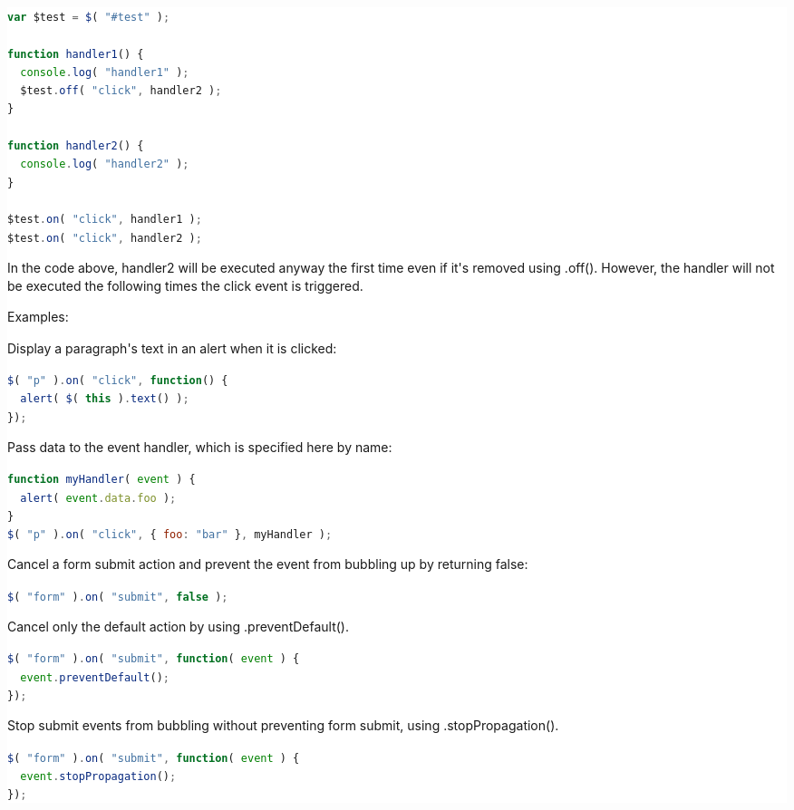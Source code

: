 ```javascript
var $test = $( "#test" );
 
function handler1() {
  console.log( "handler1" );
  $test.off( "click", handler2 );
}
 
function handler2() {
  console.log( "handler2" );
}
 
$test.on( "click", handler1 );
$test.on( "click", handler2 );
```

In the code above, handler2 will be executed anyway the first time even if it's removed using .off(). However, the handler will not be executed the following times the click event is triggered.

Examples:

Display a paragraph's text in an alert when it is clicked:

```javascript
$( "p" ).on( "click", function() {
  alert( $( this ).text() );
});
```

Pass data to the event handler, which is specified here by name:

```javascript
function myHandler( event ) {
  alert( event.data.foo );
}
$( "p" ).on( "click", { foo: "bar" }, myHandler );
```

Cancel a form submit action and prevent the event from bubbling up by returning false:

```javascript
$( "form" ).on( "submit", false );
```

Cancel only the default action by using .preventDefault().

```javascript
$( "form" ).on( "submit", function( event ) {
  event.preventDefault();
});
```

Stop submit events from bubbling without preventing form submit, using .stopPropagation().

```javascript
$( "form" ).on( "submit", function( event ) {
  event.stopPropagation();
});
```
